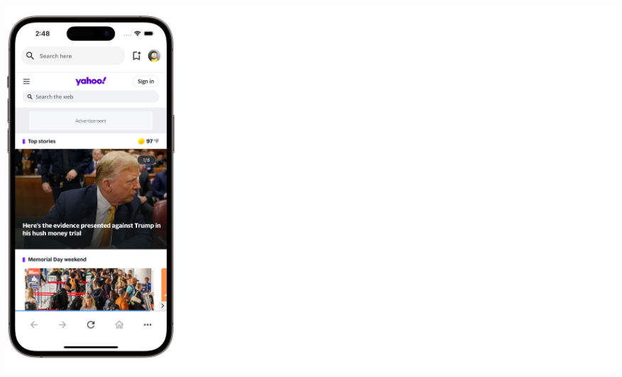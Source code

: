 <img src= "https://github.com/Zimil-Patel/mirror_wall/blob/main/snaps/img2-portrait.png" height = 510 width = 240> &nbsp;&nbsp;&nbsp;&nbsp;